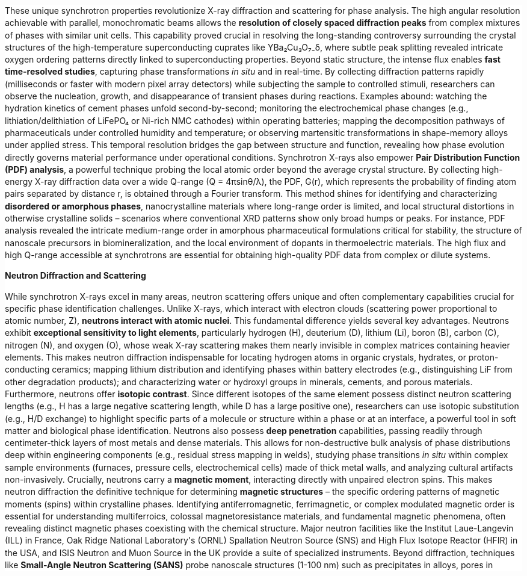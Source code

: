These unique synchrotron properties revolutionize X-ray diffraction and scattering for phase analysis. The high angular resolution achievable with parallel, monochromatic beams allows the **resolution of closely spaced diffraction peaks** from complex mixtures of phases with similar unit cells. This capability proved crucial in resolving the long-standing controversy surrounding the crystal structures of the high-temperature superconducting cuprates like YBa₂Cu₃O₇₋δ, where subtle peak splitting revealed intricate oxygen ordering patterns directly linked to superconducting properties. Beyond static structure, the intense flux enables **fast time-resolved studies**, capturing phase transformations *in situ* and in real-time. By collecting diffraction patterns rapidly (milliseconds or faster with modern pixel array detectors) while subjecting the sample to controlled stimuli, researchers can observe the nucleation, growth, and disappearance of transient phases during reactions. Examples abound: watching the hydration kinetics of cement phases unfold second-by-second; monitoring the electrochemical phase changes (e.g., lithiation/delithiation of LiFePO₄ or Ni-rich NMC cathodes) within operating batteries; mapping the decomposition pathways of pharmaceuticals under controlled humidity and temperature; or observing martensitic transformations in shape-memory alloys under applied stress. This temporal resolution bridges the gap between structure and function, revealing how phase evolution directly governs material performance under operational conditions. Synchrotron X-rays also empower **Pair Distribution Function (PDF) analysis**, a powerful technique probing the local atomic order beyond the average crystal structure. By collecting high-energy X-ray diffraction data over a wide Q-range (Q = 4πsinθ/λ), the PDF, G(r), which represents the probability of finding atom pairs separated by distance r, is obtained through a Fourier transform. This method shines for identifying and characterizing **disordered or amorphous phases**, nanocrystalline materials where long-range order is limited, and local structural distortions in otherwise crystalline solids – scenarios where conventional XRD patterns show only broad humps or peaks. For instance, PDF analysis revealed the intricate medium-range order in amorphous pharmaceutical formulations critical for stability, the structure of nanoscale precursors in biomineralization, and the local environment of dopants in thermoelectric materials. The high flux and high Q-range accessible at synchrotrons are essential for obtaining high-quality PDF data from complex or dilute systems.

**Neutron Diffraction and Scattering**

While synchrotron X-rays excel in many areas, neutron scattering offers unique and often complementary capabilities crucial for specific phase identification challenges. Unlike X-rays, which interact with electron clouds (scattering power proportional to atomic number, Z), **neutrons interact with atomic nuclei**. This fundamental difference yields several key advantages. Neutrons exhibit **exceptional sensitivity to light elements**, particularly hydrogen (H), deuterium (D), lithium (Li), boron (B), carbon (C), nitrogen (N), and oxygen (O), whose weak X-ray scattering makes them nearly invisible in complex matrices containing heavier elements. This makes neutron diffraction indispensable for locating hydrogen atoms in organic crystals, hydrates, or proton-conducting ceramics; mapping lithium distribution and identifying phases within battery electrodes (e.g., distinguishing LiF from other degradation products); and characterizing water or hydroxyl groups in minerals, cements, and porous materials. Furthermore, neutrons offer **isotopic contrast**. Since different isotopes of the same element possess distinct neutron scattering lengths (e.g., H has a large negative scattering length, while D has a large positive one), researchers can use isotopic substitution (e.g., H/D exchange) to highlight specific parts of a molecule or structure within a phase or at an interface, a powerful tool in soft matter and biological phase identification. Neutrons also possess **deep penetration** capabilities, passing readily through centimeter-thick layers of most metals and dense materials. This allows for non-destructive bulk analysis of phase distributions deep within engineering components (e.g., residual stress mapping in welds), studying phase transitions *in situ* within complex sample environments (furnaces, pressure cells, electrochemical cells) made of thick metal walls, and analyzing cultural artifacts non-invasively. Crucially, neutrons carry a **magnetic moment**, interacting directly with unpaired electron spins. This makes neutron diffraction the definitive technique for determining **magnetic structures** – the specific ordering patterns of magnetic moments (spins) within crystalline phases. Identifying antiferromagnetic, ferrimagnetic, or complex modulated magnetic order is essential for understanding multiferroics, colossal magnetoresistance materials, and fundamental magnetic phenomena, often revealing distinct magnetic phases coexisting with the chemical structure. Major neutron facilities like the Institut Laue-Langevin (ILL) in France, Oak Ridge National Laboratory's (ORNL) Spallation Neutron Source (SNS) and High Flux Isotope Reactor (HFIR) in the USA, and ISIS Neutron and Muon Source in the UK provide a suite of specialized instruments. Beyond diffraction, techniques like **Small-Angle Neutron Scattering (SANS)** probe nanoscale structures (1-100 nm) such as precipitates in alloys, pores in
